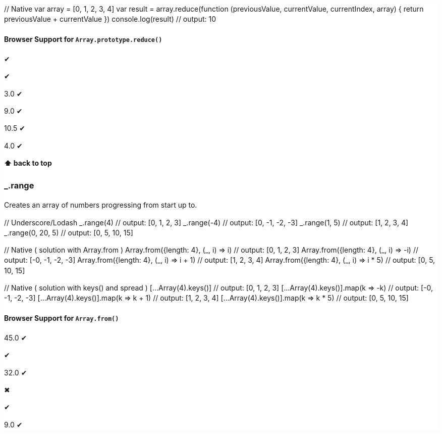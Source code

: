 // Native
var array \= \[0, 1, 2, 3, 4\]
var result \= array.reduce(function (previousValue, currentValue, currentIndex, array) {
  return previousValue + currentValue
})
console.log(result)
// output: 10

#### Browser Support for `Array.prototype.reduce()`

✔

✔

3.0 ✔

9.0 ✔

10.5 ✔

4.0 ✔

**⬆ back to top**

### \_.range

Creates an array of numbers progressing from start up to.

// Underscore/Lodash
\_.range(4)  // output: \[0, 1, 2, 3\]
\_.range(\-4) // output: \[0, -1, -2, -3\]
\_.range(1, 5)     // output: \[1, 2, 3, 4\]
\_.range(0, 20, 5) // output: \[0, 5, 10, 15\]

// Native ( solution with Array.from )
Array.from({length: 4}, (\_, i) \=> i)  // output: \[0, 1, 2, 3\]
Array.from({length: 4}, (\_, i) \=> \-i) // output: \[-0, -1, -2, -3\]
Array.from({length: 4}, (\_, i) \=> i + 1) // output: \[1, 2, 3, 4\]
Array.from({length: 4}, (\_, i) \=> i \* 5) // output: \[0, 5, 10, 15\]

// Native ( solution with keys() and spread )
\[...Array(4).keys()\]  // output: \[0, 1, 2, 3\]
\[...Array(4).keys()\].map(k \=> \-k) // output: \[-0, -1, -2, -3\]
\[...Array(4).keys()\].map(k \=> k + 1)  // output: \[1, 2, 3, 4\]
\[...Array(4).keys()\].map(k \=> k \* 5)  // output: \[0, 5, 10, 15\]

#### Browser Support for `Array.from()`

45.0 ✔

✔

32.0 ✔

✖

✔

9.0 ✔

